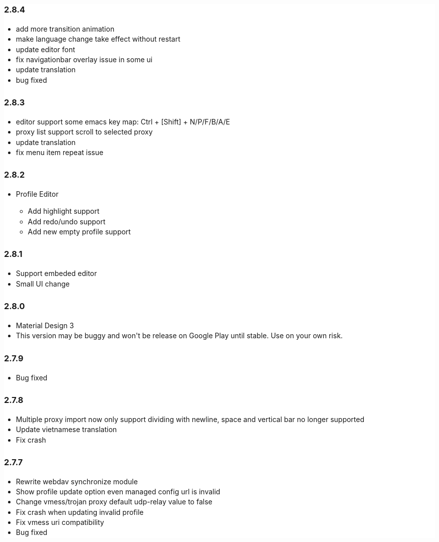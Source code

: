 ### 2.8.4

- add more transition animation
- make language change take effect without restart
- update editor font
- fix navigationbar overlay issue in some ui
- update translation
- bug fixed

### 2.8.3

- editor support some emacs key map: Ctrl + [Shift] + N/P/F/B/A/E
- proxy list support scroll to selected proxy
- update translation
- fix menu item repeat issue

### 2.8.2

- Profile Editor

    - Add highlight support
    - Add redo/undo support
    - Add new empty profile support

### 2.8.1

- Support embeded editor
- Small UI change

### 2.8.0

- Material Design 3
- This version may be buggy and won't be release on Google Play until stable. Use on your own risk.

### 2.7.9

- Bug fixed

### 2.7.8

- Multiple proxy import now only support dividing with newline, space and vertical bar no longer supported
- Update vietnamese translation
- Fix crash

### 2.7.7

- Rewrite webdav synchronize module
- Show profile update option even managed config url is invalid
- Change vmess/trojan proxy default udp-relay value to false
- Fix crash when updating invalid profile
- Fix vmess uri compatibility
- Bug fixed
